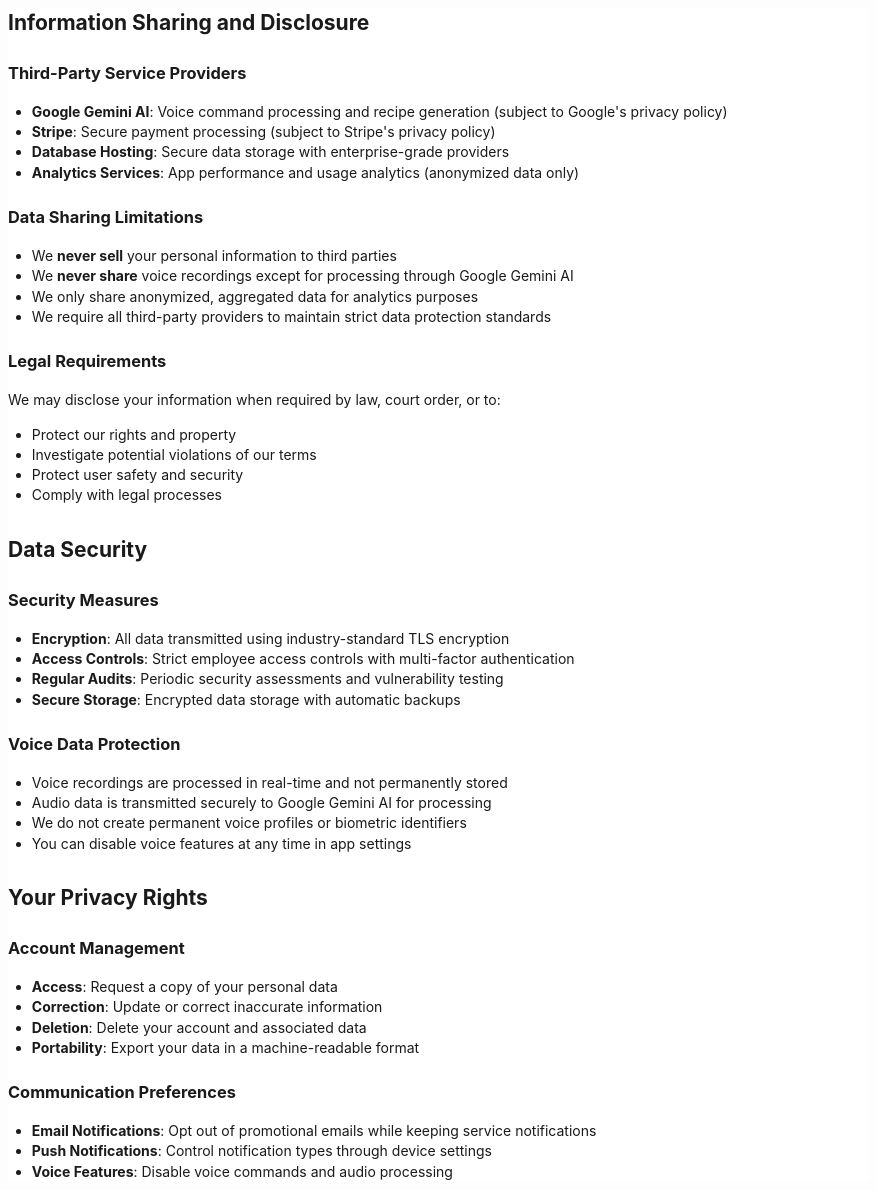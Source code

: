 ## Information Sharing and Disclosure

### Third-Party Service Providers
- **Google Gemini AI**: Voice command processing and recipe generation (subject to Google's privacy policy)
- **Stripe**: Secure payment processing (subject to Stripe's privacy policy)
- **Database Hosting**: Secure data storage with enterprise-grade providers
- **Analytics Services**: App performance and usage analytics (anonymized data only)

### Data Sharing Limitations
- We **never sell** your personal information to third parties
- We **never share** voice recordings except for processing through Google Gemini AI
- We only share anonymized, aggregated data for analytics purposes
- We require all third-party providers to maintain strict data protection standards

### Legal Requirements
We may disclose your information when required by law, court order, or to:
- Protect our rights and property
- Investigate potential violations of our terms
- Protect user safety and security
- Comply with legal processes

## Data Security

### Security Measures
- **Encryption**: All data transmitted using industry-standard TLS encryption
- **Access Controls**: Strict employee access controls with multi-factor authentication
- **Regular Audits**: Periodic security assessments and vulnerability testing
- **Secure Storage**: Encrypted data storage with automatic backups

### Voice Data Protection
- Voice recordings are processed in real-time and not permanently stored
- Audio data is transmitted securely to Google Gemini AI for processing
- We do not create permanent voice profiles or biometric identifiers
- You can disable voice features at any time in app settings

## Your Privacy Rights

### Account Management
- **Access**: Request a copy of your personal data
- **Correction**: Update or correct inaccurate information
- **Deletion**: Delete your account and associated data
- **Portability**: Export your data in a machine-readable format

### Communication Preferences
- **Email Notifications**: Opt out of promotional emails while keeping service notifications
- **Push Notifications**: Control notification types through device settings
- **Voice Features**: Disable voice commands and audio processing
